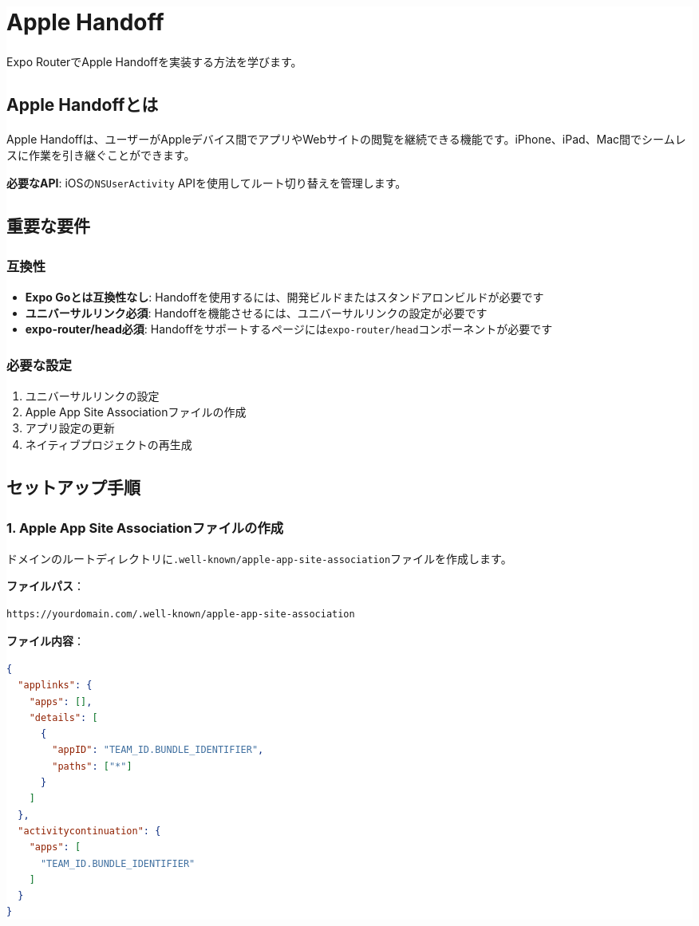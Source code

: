 # Apple Handoff

Expo RouterでApple Handoffを実装する方法を学びます。

## Apple Handoffとは

Apple Handoffは、ユーザーがAppleデバイス間でアプリやWebサイトの閲覧を継続できる機能です。iPhone、iPad、Mac間でシームレスに作業を引き継ぐことができます。

**必要なAPI**: iOSの`NSUserActivity` APIを使用してルート切り替えを管理します。

## 重要な要件

### 互換性

- **Expo Goとは互換性なし**: Handoffを使用するには、開発ビルドまたはスタンドアロンビルドが必要です
- **ユニバーサルリンク必須**: Handoffを機能させるには、ユニバーサルリンクの設定が必要です
- **expo-router/head必須**: Handoffをサポートするページには`expo-router/head`コンポーネントが必要です

### 必要な設定

1. ユニバーサルリンクの設定
2. Apple App Site Associationファイルの作成
3. アプリ設定の更新
4. ネイティブプロジェクトの再生成

## セットアップ手順

### 1. Apple App Site Associationファイルの作成

ドメインのルートディレクトリに`.well-known/apple-app-site-association`ファイルを作成します。

**ファイルパス**：
```
https://yourdomain.com/.well-known/apple-app-site-association
```

**ファイル内容**：
```json
{
  "applinks": {
    "apps": [],
    "details": [
      {
        "appID": "TEAM_ID.BUNDLE_IDENTIFIER",
        "paths": ["*"]
      }
    ]
  },
  "activitycontinuation": {
    "apps": [
      "TEAM_ID.BUNDLE_IDENTIFIER"
    ]
  }
}
```
